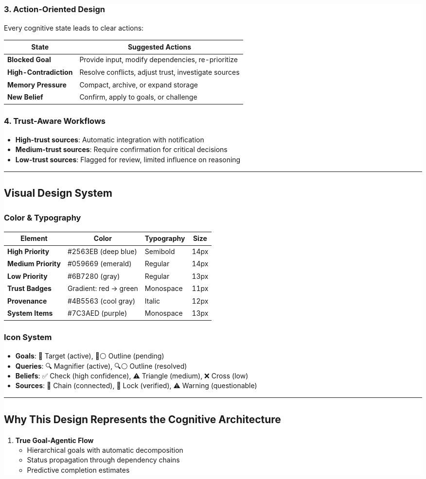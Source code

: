 ### 3. **Action-Oriented Design**

Every cognitive state leads to clear actions:

| State                  | Suggested Actions                                    |
|------------------------|------------------------------------------------------|
| **Blocked Goal**       | Provide input, modify dependencies, re-prioritize    |
| **High-Contradiction** | Resolve conflicts, adjust trust, investigate sources |
| **Memory Pressure**    | Compact, archive, or expand storage                  |
| **New Belief**         | Confirm, apply to goals, or challenge                |

### 4. **Trust-Aware Workflows**

- **High-trust sources**: Automatic integration with notification
- **Medium-trust sources**: Require confirmation for critical decisions
- **Low-trust sources**: Flagged for review, limited influence on reasoning

---

## Visual Design System

### Color & Typography

| Element             | Color                 | Typography | Size |
|---------------------|-----------------------|------------|------|
| **High Priority**   | #2563EB (deep blue)   | Semibold   | 14px |
| **Medium Priority** | #059669 (emerald)     | Regular    | 14px |
| **Low Priority**    | #6B7280 (gray)        | Regular    | 13px |
| **Trust Badges**    | Gradient: red → green | Monospace  | 11px |
| **Provenance**      | #4B5563 (cool gray)   | Italic     | 12px |
| **System Items**    | #7C3AED (purple)      | Monospace  | 13px |

### Icon System

- **Goals**: 🎯 Target (active), 🎯⚪ Outline (pending)
- **Queries**: 🔍 Magnifier (active), 🔍⚪ Outline (resolved)
- **Beliefs**: ✅ Check (high confidence), ⚠️ Triangle (medium), ❌ Cross (low)
- **Sources**: 🔗 Chain (connected), 🔐 Lock (verified), ⚠️ Warning (questionable)

---

## Why This Design Represents the Cognitive Architecture

1. **True Goal-Agentic Flow**
    - Hierarchical goals with automatic decomposition
    - Status propagation through dependency chains
    - Predictive completion estimates
